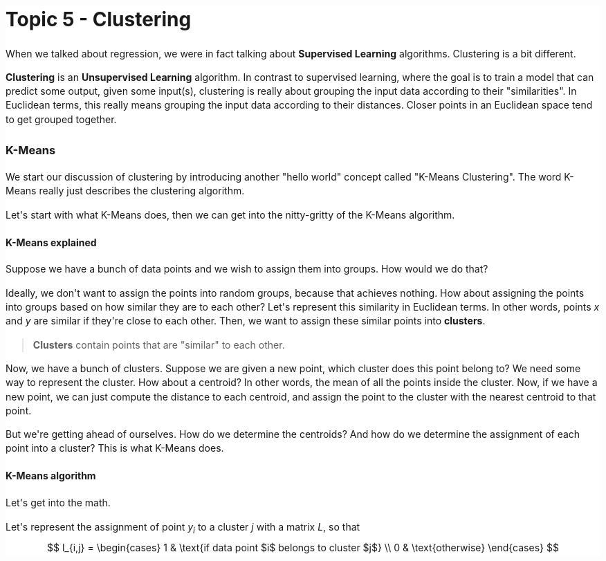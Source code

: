 
# Topic 5 - Clustering
When we talked about regression, we were in fact talking about **Supervised Learning** 
algorithms. Clustering is a bit different.

**Clustering** is an **Unsupervised Learning** algorithm. In contrast to supervised 
learning, where the goal is to train a model that can predict some output, given
some input(s), clustering is really about grouping the input data according to their
"similarities". In Euclidean terms, this really means grouping the input data 
according to their distances. Closer points in an Euclidean space tend to get 
grouped together.

### K-Means
We start our discussion of clustering by introducing another "hello world" concept 
called "K-Means Clustering". 
The word K-Means really just describes the clustering algorithm.

Let's start with what K-Means does, then we can get into the nitty-gritty of the 
K-Means algorithm.

#### K-Means explained
Suppose we have a bunch of data points and we wish to assign them into groups. How 
would we do that?

Ideally, we don't want to assign the points into random groups, because that achieves
nothing. How about assigning the points into groups based on how similar they are to 
each other? Let's represent this similarity in Euclidean terms. In other words, 
points $x$ and $y$ are similar if they're close to each other. Then, we want to 
assign these similar points into **clusters**.

> **Clusters** contain points that are "similar" to each other.

Now, we have a bunch of clusters. Suppose we are given a new point, which cluster 
does this point belong to? We need some way to represent the cluster. How about a 
centroid? In other words, the mean of all the points inside the cluster. Now, if we 
have a new point, we can just compute the distance to each centroid, and assign the 
point to the cluster with the nearest centroid to that point.

But we're getting ahead of ourselves. How do we determine the centroids? And how do we 
determine the assignment of each point into a cluster? This is what K-Means 
does.

#### K-Means algorithm
Let's get into the math.

Let's represent the assignment of point $y_i$ to a cluster $j$ with a matrix $L$, so that 
$$
l_{i,j} = \begin{cases}
  1  & \text{if data point $i$ belongs to cluster $j$} \\
  0 & \text{otherwise}
\end{cases}
$$
